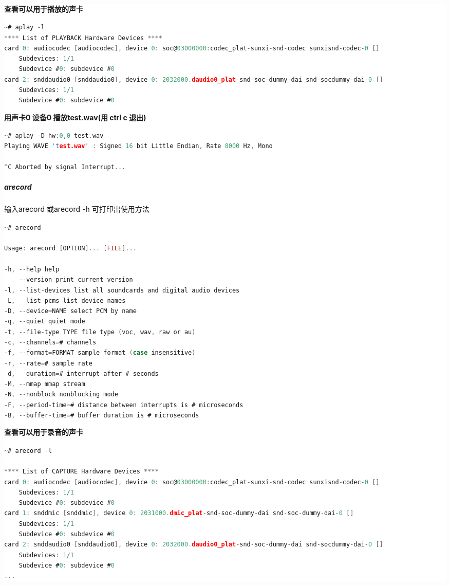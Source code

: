 **查看可以用于播放的声卡**

````c
~# aplay -l
**** List of PLAYBACK Hardware Devices ****
card 0: audiocodec [audiocodec], device 0: soc@03000000:codec_plat-sunxi-snd-codec sunxisnd-codec-0 []
	Subdevices: 1/1
	Subdevice #0: subdevice #0
card 2: snddaudio0 [snddaudio0], device 0: 2032000.daudio0_plat-snd-soc-dummy-dai snd-socdummy-dai-0 []
	Subdevices: 1/1
	Subdevice #0: subdevice #0
````

**用声卡0 设备0 播放test.wav(用 ctrl c 退出)**

```c
~# aplay -D hw:0,0 test.wav
Playing WAVE 'test.wav' : Signed 16 bit Little Endian, Rate 8000 Hz, Mono

^C Aborted by signal Interrupt...
```

##### arecord

输入arecord 或arecord -h 可打印出使用方法

```c
~# arecord

Usage: arecord [OPTION]... [FILE]...

-h, --help help
	--version print current version
-l, --list-devices list all soundcards and digital audio devices
-L, --list-pcms list device names
-D, --device=NAME select PCM by name
-q, --quiet quiet mode
-t, --file-type TYPE file type (voc, wav, raw or au)
-c, --channels=# channels
-f, --format=FORMAT sample format (case insensitive)
-r, --rate=# sample rate
-d, --duration=# interrupt after # seconds
-M, --mmap mmap stream
-N, --nonblock nonblocking mode
-F, --period-time=# distance between interrupts is # microseconds
-B, --buffer-time=# buffer duration is # microseconds
```

**查看可以用于录音的声卡**

```c
~# arecord -l

**** List of CAPTURE Hardware Devices ****
card 0: audiocodec [audiocodec], device 0: soc@03000000:codec_plat-sunxi-snd-codec sunxisnd-codec-0 []
	Subdevices: 1/1
	Subdevice #0: subdevice #0
card 1: snddmic [snddmic], device 0: 2031000.dmic_plat-snd-soc-dummy-dai snd-soc-dummy-dai-0 []
	Subdevices: 1/1
	Subdevice #0: subdevice #0
card 2: snddaudio0 [snddaudio0], device 0: 2032000.daudio0_plat-snd-soc-dummy-dai snd-socdummy-dai-0 []
	Subdevices: 1/1
	Subdevice #0: subdevice #0
...
```